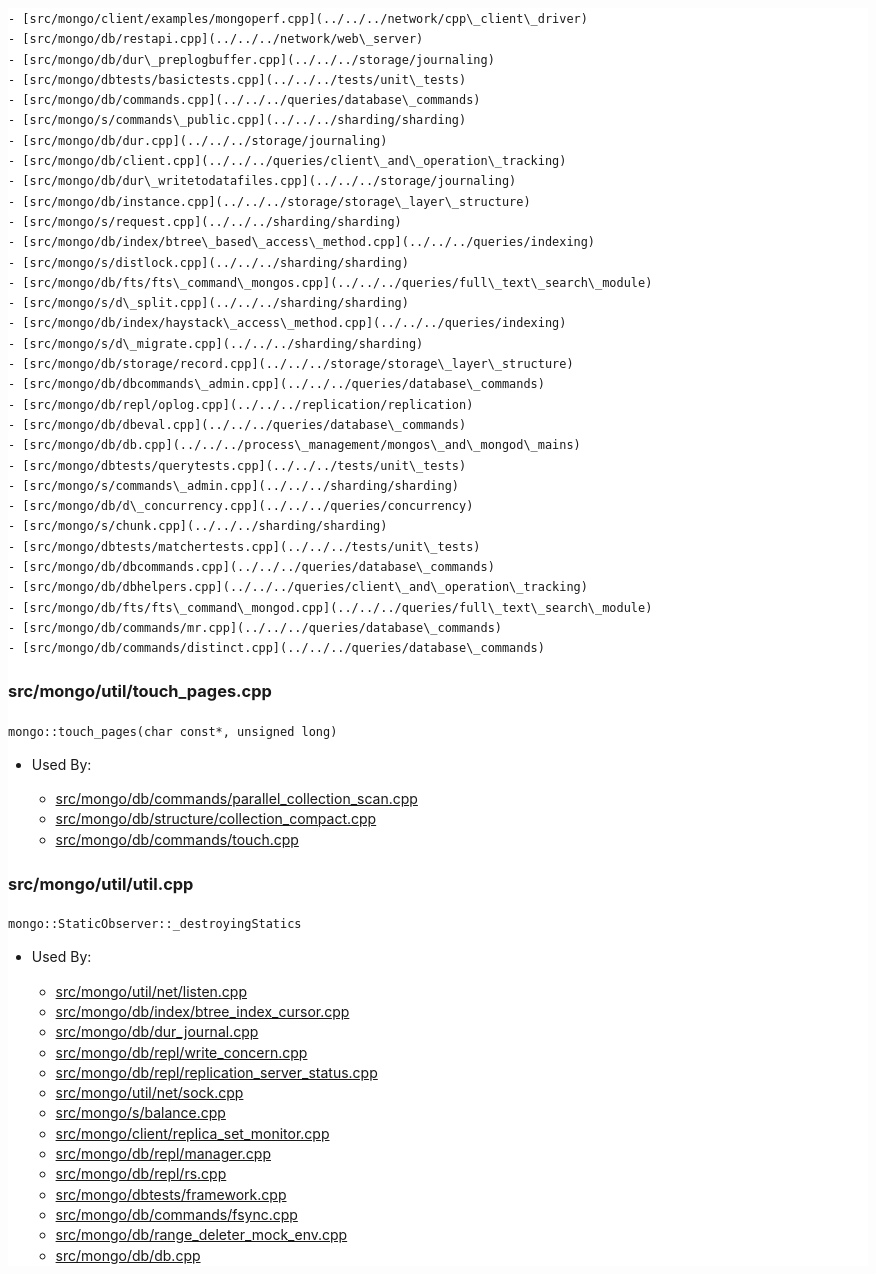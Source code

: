     - [src/mongo/client/examples/mongoperf.cpp](../../../network/cpp\_client\_driver)
    - [src/mongo/db/restapi.cpp](../../../network/web\_server)
    - [src/mongo/db/dur\_preplogbuffer.cpp](../../../storage/journaling)
    - [src/mongo/dbtests/basictests.cpp](../../../tests/unit\_tests)
    - [src/mongo/db/commands.cpp](../../../queries/database\_commands)
    - [src/mongo/s/commands\_public.cpp](../../../sharding/sharding)
    - [src/mongo/db/dur.cpp](../../../storage/journaling)
    - [src/mongo/db/client.cpp](../../../queries/client\_and\_operation\_tracking)
    - [src/mongo/db/dur\_writetodatafiles.cpp](../../../storage/journaling)
    - [src/mongo/db/instance.cpp](../../../storage/storage\_layer\_structure)
    - [src/mongo/s/request.cpp](../../../sharding/sharding)
    - [src/mongo/db/index/btree\_based\_access\_method.cpp](../../../queries/indexing)
    - [src/mongo/s/distlock.cpp](../../../sharding/sharding)
    - [src/mongo/db/fts/fts\_command\_mongos.cpp](../../../queries/full\_text\_search\_module)
    - [src/mongo/s/d\_split.cpp](../../../sharding/sharding)
    - [src/mongo/db/index/haystack\_access\_method.cpp](../../../queries/indexing)
    - [src/mongo/s/d\_migrate.cpp](../../../sharding/sharding)
    - [src/mongo/db/storage/record.cpp](../../../storage/storage\_layer\_structure)
    - [src/mongo/db/dbcommands\_admin.cpp](../../../queries/database\_commands)
    - [src/mongo/db/repl/oplog.cpp](../../../replication/replication)
    - [src/mongo/db/dbeval.cpp](../../../queries/database\_commands)
    - [src/mongo/db/db.cpp](../../../process\_management/mongos\_and\_mongod\_mains)
    - [src/mongo/dbtests/querytests.cpp](../../../tests/unit\_tests)
    - [src/mongo/s/commands\_admin.cpp](../../../sharding/sharding)
    - [src/mongo/db/d\_concurrency.cpp](../../../queries/concurrency)
    - [src/mongo/s/chunk.cpp](../../../sharding/sharding)
    - [src/mongo/dbtests/matchertests.cpp](../../../tests/unit\_tests)
    - [src/mongo/db/dbcommands.cpp](../../../queries/database\_commands)
    - [src/mongo/db/dbhelpers.cpp](../../../queries/client\_and\_operation\_tracking)
    - [src/mongo/db/fts/fts\_command\_mongod.cpp](../../../queries/full\_text\_search\_module)
    - [src/mongo/db/commands/mr.cpp](../../../queries/database\_commands)
    - [src/mongo/db/commands/distinct.cpp](../../../queries/database\_commands)

### src/mongo/util/touch\_pages.cpp

<div></div>

    mongo::touch_pages(char const*, unsigned long)

- Used By:

    - [src/mongo/db/commands/parallel\_collection\_scan.cpp](../../../queries/database\_commands)
    - [src/mongo/db/structure/collection\_compact.cpp](../../../storage/storage\_layer\_structure)
    - [src/mongo/db/commands/touch.cpp](../../../queries/database\_commands)

### src/mongo/util/util.cpp

<div></div>

    mongo::StaticObserver::_destroyingStatics

- Used By:

    - [src/mongo/util/net/listen.cpp](../../../network/network\_core)
    - [src/mongo/db/index/btree\_index\_cursor.cpp](../../../queries/indexing)
    - [src/mongo/db/dur\_journal.cpp](../../../storage/journaling)
    - [src/mongo/db/repl/write\_concern.cpp](../../../replication/replication)
    - [src/mongo/db/repl/replication\_server\_status.cpp](../../../replication/replication)
    - [src/mongo/util/net/sock.cpp](../../../network/network\_core)
    - [src/mongo/s/balance.cpp](../../../sharding/sharding)
    - [src/mongo/client/replica\_set\_monitor.cpp](../../../network/cpp\_client\_driver)
    - [src/mongo/db/repl/manager.cpp](../../../replication/replication)
    - [src/mongo/db/repl/rs.cpp](../../../replication/replication)
    - [src/mongo/dbtests/framework.cpp](../../../tests/unit\_tests)
    - [src/mongo/db/commands/fsync.cpp](../../../queries/database\_commands)
    - [src/mongo/db/range\_deleter\_mock\_env.cpp](../../../sharding/sharding)
    - [src/mongo/db/db.cpp](../../../process\_management/mongos\_and\_mongod\_mains)
